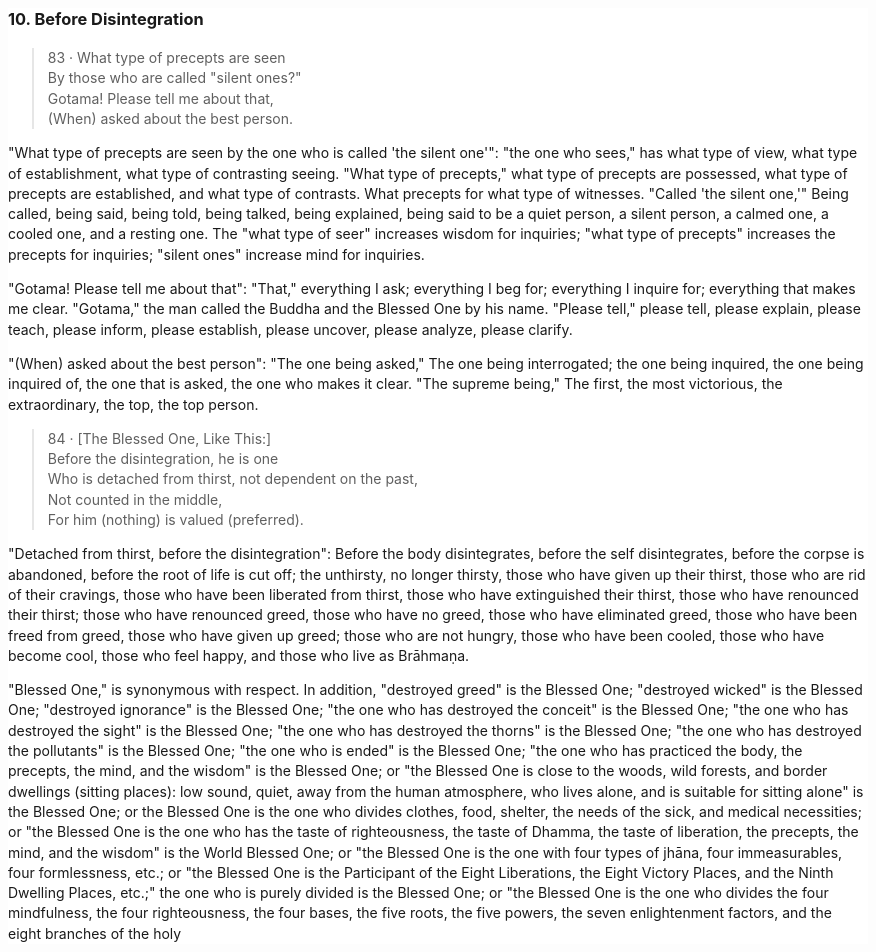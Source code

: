 

### 10. Before Disintegration

> 83 &middot; What type of precepts are seen  
By those who are called "silent ones?"  
Gotama! Please tell me about that,  
(When) asked about the best person.

"What type of precepts are seen by the one who is called 'the silent one'": "the
one who sees," has what type of view, what type of establishment, what type of
contrasting seeing. "What type of precepts," what type of precepts are
possessed, what type of precepts are established, and what type of contrasts.
What precepts for what type of witnesses. "Called 'the silent one,'" Being
called, being said, being told, being talked, being explained, being said to be
a quiet person, a silent person, a calmed one, a cooled one, and a resting one.
The "what type of seer" increases wisdom for inquiries; "what type of precepts"
increases the precepts for inquiries; "silent ones" increase mind for inquiries.

"Gotama! Please tell me about that": "That," everything I ask; everything I beg
for; everything I inquire for; everything that makes me clear. "Gotama," the man
called the Buddha and the Blessed One by his name. "Please tell," please tell,
please explain, please teach, please inform, please establish, please uncover,
please analyze, please clarify.

"(When) asked about the best person": "The one being asked," The one being
interrogated; the one being inquired, the one being inquired of, the one that is
asked, the one who makes it clear. "The supreme being," The first, the most
victorious, the extraordinary, the top, the top person.

> 84 &middot; [The Blessed One, Like This:]  
Before the disintegration, he is one  
Who is detached from thirst, not dependent on the past,  
Not counted in the middle,  
For him (nothing) is valued (preferred).

"Detached from thirst, before the disintegration": Before the body
disintegrates, before the self disintegrates, before the corpse is abandoned,
before the root of life is cut off; the unthirsty, no longer thirsty, those who
have given up their thirst, those who are rid of their cravings, those who have
been liberated from thirst, those who have extinguished their thirst, those who
have renounced their thirst; those who have renounced greed, those who have no
greed, those who have eliminated greed, those who have been freed from greed,
those who have given up greed; those who are not hungry, those who have been
cooled, those who have become cool, those who feel happy, and those who live as
Brāhmaṇa.

"Blessed One," is synonymous with respect. In addition, "destroyed greed" is the
Blessed One; "destroyed wicked" is the Blessed One; "destroyed ignorance" is the
Blessed One; "the one who has destroyed the conceit" is the Blessed One; "the
one who has destroyed the sight" is the Blessed One; "the one who has destroyed
the thorns" is the Blessed One; "the one who has destroyed the pollutants" is
the Blessed One; "the one who is ended" is the Blessed One; "the one who has
practiced the body, the precepts, the mind, and the wisdom" is the Blessed One;
or "the Blessed One is close to the woods, wild forests, and border dwellings
(sitting places): low sound, quiet, away from the human atmosphere, who lives
alone, and is suitable for sitting alone" is the Blessed One; or the Blessed One
is the one who divides clothes, food, shelter, the needs of the sick, and
medical necessities; or "the Blessed One is the one who has the taste of
righteousness, the taste of Dhamma, the taste of liberation, the precepts, the
mind, and the wisdom" is the World Blessed One; or "the Blessed One is the one
with four types of jhāna, four immeasurables, four formlessness, etc.; or "the
Blessed One is the Participant of the Eight Liberations, the Eight Victory
Places, and the Ninth Dwelling Places, etc.;" the one who is purely divided is
the Blessed One; or "the Blessed One is the one who divides the four
mindfulness, the four righteousness, the four bases, the five roots, the five
powers, the seven enlightenment factors, and the eight branches of the holy
